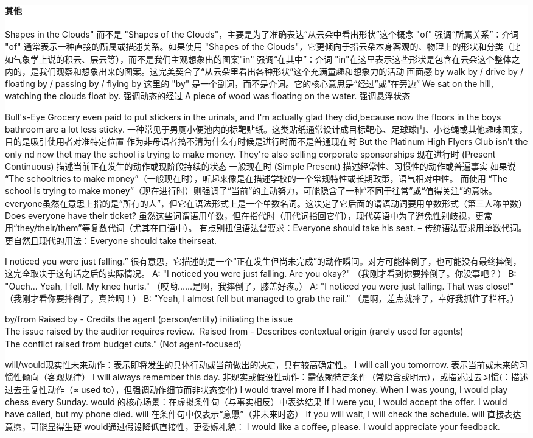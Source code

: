
#### 其他
Shapes in the Clouds"​​ 而不是 "Shapes of the Clouds"，主要是为了准确表达“从云朵中看出形状”这个概念
	​​"of" 强调“所属关系”​​：介词 ​​"of"​​ 通常表示一种直接的所属或描述关系。如果使用 "Shapes of the Clouds"，它更倾向于指云朵本身客观的、物理上的形状和分类​（比如气象学上说的积云、层云等），而不是我们主观想象出的图案 
	​​"in" 强调“在其中”​​：介词 ​​"in"​​ 在这里表示这些形状是包含在云朵这个整体之内的，是我们观察和想象出来的图案。这完美契合了“从云朵里看出各种形状”这个充满童趣和想象力的活动
画面感 by walk by / drive by / ​floating by / passing by / ​flying by 
	这里的 "by" 是一个副词，而不是介词。它的核心意思是“经过”或“在旁边”
	We sat on the hill, watching the clouds ​float by. 强调动态的经过
	A piece of wood was ​floating​ on the water. 强调悬浮状态


Bull's-Eye Grocery even paid to put stickers in the urinals, and I'm actually glad they did,because now the floors in the boys bathroom are a  lot less sticky.
	一种常见于男厕小便池内的标靶贴纸。这类贴纸通常设计成目标靶心、足球球门、小苍蝇或其他趣味图案，目的是吸引使用者对准特定位置
作为非母语者搞不清为什么有时候是进行时而不是普通现在时
	But the Platinum High Flyers Club isn't the only nd now thet may the school is trying to make money. They're also selling corporate sponsorships
	现在进行时 (Present Continuous)​​ 描述当前正在发生的动作或现阶段持续的状态
	​一般现在时 (Simple Present)​​ 描述经常性、习惯性的动作或普遍事实
	如果说 “The school ​tries​ to make money”（一般现在时），听起来像是在描述学校的一个常规特性或长期政策，语气相对中性。
	而使用 “The school ​is trying​ to make money”（现在进行时）则强调了“当前”的主动努力，可能隐含了一种“不同于往常”或“值得关注”的意味。
everyone​​ 虽然在意思上指的是“所有的人”，但它在语法形式上是一个单数名词。这决定了它后面的谓语动词要用单数形式（第三人称单数）
	Does everyone ​have​ their ticket?
	虽然这些词谓语用单数，但在指代时（用代词指回它们），现代英语中为了避免性别歧视，更常用“they/their/them”等复数代词（尤其在口语中）。
	有点别扭但语法曾要求​：Everyone should take ​his​ seat. – 传统语法要求用单数代词。
	更自然且现代的用法​：Everyone should take ​their​ seat. 

I noticed you were just falling.”​​ 很有意思，它描述的是一个 ​​“正在发生但尚未完成”​​ 的动作瞬间。对方可能摔倒了，也可能没有最终摔倒，这完全取决于这句话之后的实际情况。
	A: "I noticed you were just falling. Are you okay?" （我刚才看到你要摔倒了。你没事吧？）
	B: "Ouch... Yeah, I fell. My knee hurts." （哎哟……是啊，我摔倒了，膝盖好疼。）
	A: "I noticed you were just falling. That was close!" （我刚才看你要摔倒了，真险啊！）
	B: "Yeah, I almost fell but managed to grab the rail." （是啊，差点就摔了，幸好我抓住了栏杆。）

by/from
	​Raised by​	- Credits the agent (person/entity) initiating the issue	
		The issue raised by the auditor requires review.
​	 Raised from​ - Describes contextual origin (rarely used for agents)	
		The conflict raised from budget cuts." (Not agent-focused)

will/would
	​现实性未来动作​：表示即将发生的具体行动或当前做出的决定，具有较高确定性。
		I will call you tomorrow.
	表示当前或未来的习惯性倾向（客观规律）
		I will always remember this day.
	非现实或假设性动作​：需依赖特定条件（常隐含或明示），或描述过去习惯(：描述过去重复性动作（≈ used to），但强调动作细节而非状态变化)
		I would travel more if I had money.
		When I was young, I would play chess every Sunday.
	would 的核心场景​：在虚拟条件句（与事实相反）中表达结果
		If I were you, I would accept the offer.
		I would have called, but my phone died.
	will 在条件句中仅表示“意愿”（非未来时态）
		If you will wait, I will check the schedule.
	will 直接表达意愿，可能显得生硬 would通过假设降低直接性，更委婉礼貌：
		I would like a coffee, please.
		I would appreciate your feedback.
